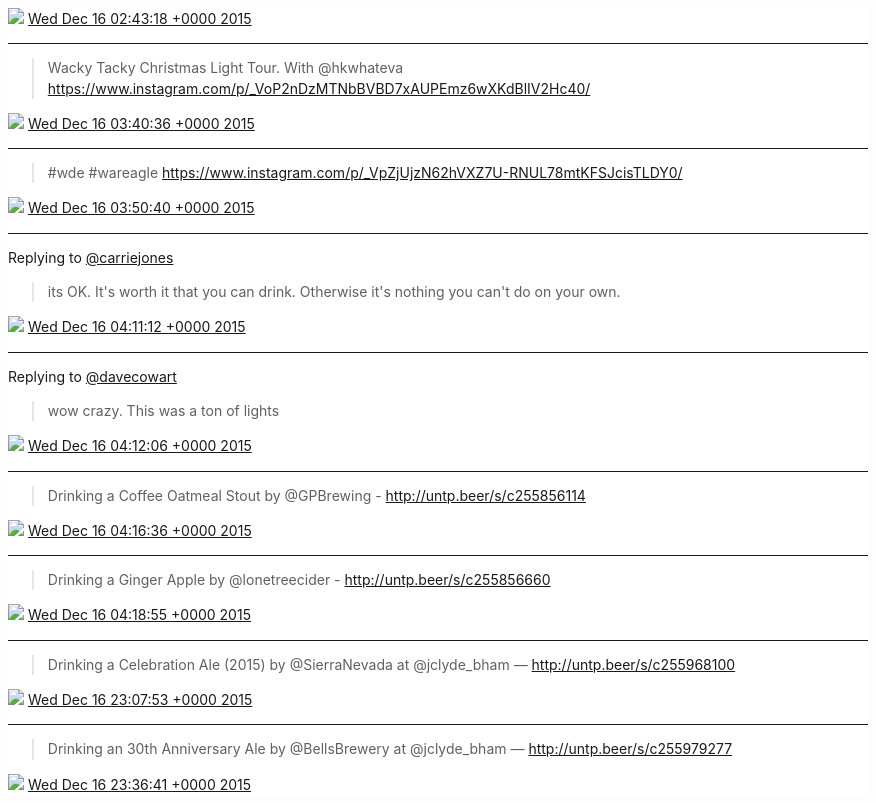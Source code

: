<img src="media/tweet.ico" width="12" /> [Wed Dec 16 02:43:18 +0000 2015](https://twitter.com/nhudson/status/676955730889584640)

----

> Wacky Tacky Christmas Light Tour. With @hkwhateva https://www.instagram.com/p/_VoP2nDzMTNbBVBD7xAUPEmz6wXKdBlIV2Hc40/

<img src="media/tweet.ico" width="12" /> [Wed Dec 16 03:40:36 +0000 2015](https://twitter.com/nhudson/status/676970154157334532)

----

> #wde #wareagle https://www.instagram.com/p/_VpZjUjzN62hVXZ7U-RNUL78mtKFSJcisTLDY0/

<img src="media/tweet.ico" width="12" /> [Wed Dec 16 03:50:40 +0000 2015](https://twitter.com/nhudson/status/676972686317350913)

----

Replying to [@carriejones](https://twitter.com/carriejones/status/676976088686403585)

> its OK. It's worth it that you can drink. Otherwise it's nothing you can't do on your own.

<img src="media/tweet.ico" width="12" /> [Wed Dec 16 04:11:12 +0000 2015](https://twitter.com/nhudson/status/676977853909614592)

----

Replying to [@davecowart](https://twitter.com/davecowart/status/676975105159876608)

> wow crazy. This was a ton of lights

<img src="media/tweet.ico" width="12" /> [Wed Dec 16 04:12:06 +0000 2015](https://twitter.com/nhudson/status/676978080477499392)

----

> Drinking a Coffee Oatmeal Stout by @GPBrewing - http://untp.beer/s/c255856114

<img src="media/tweet.ico" width="12" /> [Wed Dec 16 04:16:36 +0000 2015](https://twitter.com/nhudson/status/676979213912686592)

----

> Drinking a Ginger Apple by @lonetreecider - http://untp.beer/s/c255856660

<img src="media/tweet.ico" width="12" /> [Wed Dec 16 04:18:55 +0000 2015](https://twitter.com/nhudson/status/676979797076131841)

----

> Drinking a Celebration Ale (2015) by @SierraNevada at @jclyde_bham — http://untp.beer/s/c255968100

<img src="media/tweet.ico" width="12" /> [Wed Dec 16 23:07:53 +0000 2015](https://twitter.com/nhudson/status/677263910718820352)

----

> Drinking an 30th Anniversary Ale by @BellsBrewery at @jclyde_bham — http://untp.beer/s/c255979277

<img src="media/tweet.ico" width="12" /> [Wed Dec 16 23:36:41 +0000 2015](https://twitter.com/nhudson/status/677271156475502592)
